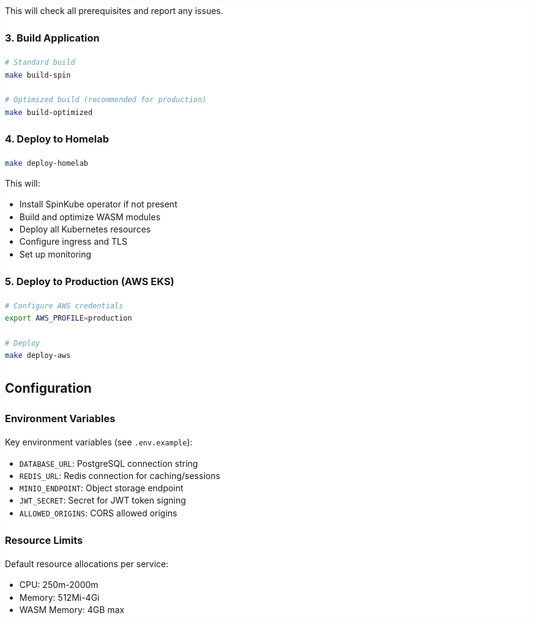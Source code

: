 This will check all prerequisites and report any issues.

### 3. Build Application

```bash
# Standard build
make build-spin

# Optimized build (recommended for production)
make build-optimized
```

### 4. Deploy to Homelab

```bash
make deploy-homelab
```

This will:
- Install SpinKube operator if not present
- Build and optimize WASM modules
- Deploy all Kubernetes resources
- Configure ingress and TLS
- Set up monitoring

### 5. Deploy to Production (AWS EKS)

```bash
# Configure AWS credentials
export AWS_PROFILE=production

# Deploy
make deploy-aws
```

## Configuration

### Environment Variables

Key environment variables (see `.env.example`):

- `DATABASE_URL`: PostgreSQL connection string
- `REDIS_URL`: Redis connection for caching/sessions
- `MINIO_ENDPOINT`: Object storage endpoint
- `JWT_SECRET`: Secret for JWT token signing
- `ALLOWED_ORIGINS`: CORS allowed origins

### Resource Limits

Default resource allocations per service:
- CPU: 250m-2000m
- Memory: 512Mi-4Gi
- WASM Memory: 4GB max
